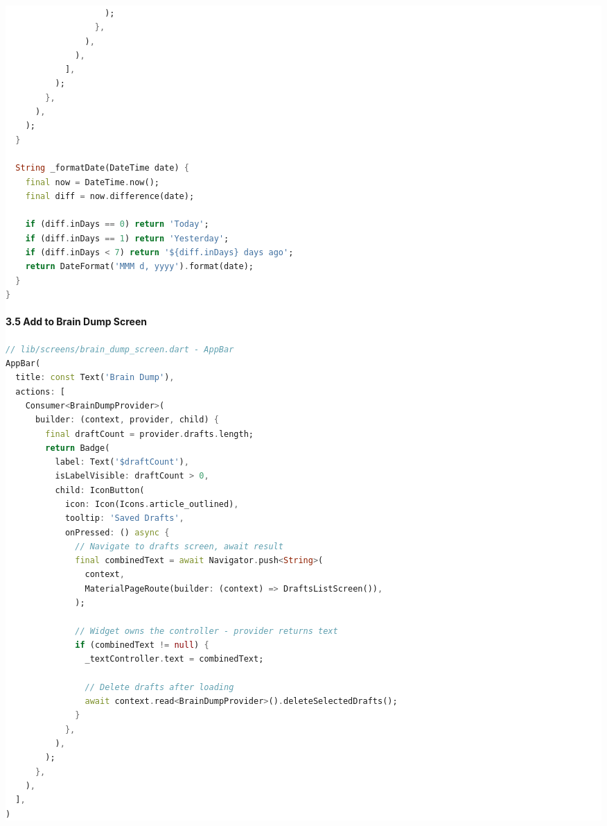 ```dart
                    );
                  },
                ),
              ),
            ],
          );
        },
      ),
    );
  }

  String _formatDate(DateTime date) {
    final now = DateTime.now();
    final diff = now.difference(date);

    if (diff.inDays == 0) return 'Today';
    if (diff.inDays == 1) return 'Yesterday';
    if (diff.inDays < 7) return '${diff.inDays} days ago';
    return DateFormat('MMM d, yyyy').format(date);
  }
}
```

#### 3.5 Add to Brain Dump Screen

```dart
// lib/screens/brain_dump_screen.dart - AppBar
AppBar(
  title: const Text('Brain Dump'),
  actions: [
    Consumer<BrainDumpProvider>(
      builder: (context, provider, child) {
        final draftCount = provider.drafts.length;
        return Badge(
          label: Text('$draftCount'),
          isLabelVisible: draftCount > 0,
          child: IconButton(
            icon: Icon(Icons.article_outlined),
            tooltip: 'Saved Drafts',
            onPressed: () async {
              // Navigate to drafts screen, await result
              final combinedText = await Navigator.push<String>(
                context,
                MaterialPageRoute(builder: (context) => DraftsListScreen()),
              );

              // Widget owns the controller - provider returns text
              if (combinedText != null) {
                _textController.text = combinedText;

                // Delete drafts after loading
                await context.read<BrainDumpProvider>().deleteSelectedDrafts();
              }
            },
          ),
        );
      },
    ),
  ],
)
```
